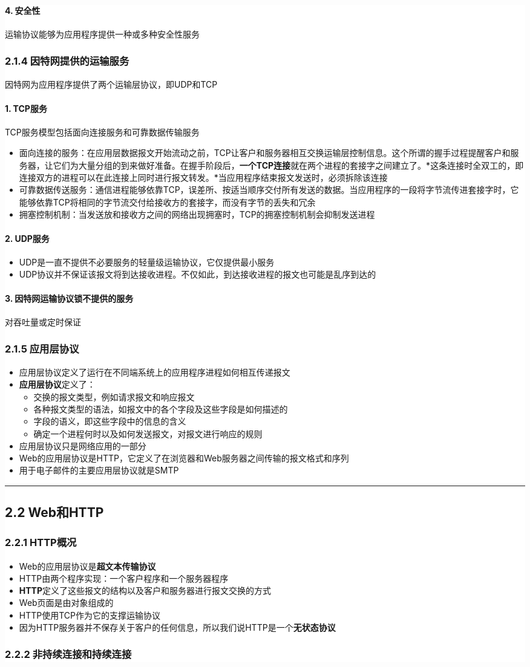 #### 4. 安全性

运输协议能够为应用程序提供一种或多种安全性服务

### 2.1.4 因特网提供的运输服务

因特网为应用程序提供了两个运输层协议，即UDP和TCP

#### 1. TCP服务

TCP服务模型包括面向连接服务和可靠数据传输服务

- 面向连接的服务：在应用层数据报文开始流动之前，TCP让客户和服务器相互交换运输层控制信息。这个所谓的握手过程提醒客户和服务器，让它们为大量分组的到来做好准备。在握手阶段后，**一个TCP连接**就在两个进程的套接字之间建立了。*这条连接时全双工的，即连接双方的进程可以在此连接上同时进行报文转发。*当应用程序结束报文发送时，必须拆除该连接
- 可靠数据传送服务：通信进程能够依靠TCP，误差所、按适当顺序交付所有发送的数据。当应用程序的一段将字节流传进套接字时，它能够依靠TCP将相同的字节流交付给接收方的套接字，而没有字节的丢失和冗余
- 拥塞控制机制：当发送放和接收方之间的网络出现拥塞时，TCP的拥塞控制机制会抑制发送进程

#### 2. UDP服务

- UDP是一直不提供不必要服务的轻量级运输协议，它仅提供最小服务
- UDP协议并不保证该报文将到达接收进程。不仅如此，到达接收进程的报文也可能是乱序到达的

#### 3. 因特网运输协议锁不提供的服务

对吞吐量或定时保证

### 2.1.5 应用层协议

- 应用层协议定义了运行在不同端系统上的应用程序进程如何相互传递报文
- **应用层协议**定义了：
  - 交换的报文类型，例如请求报文和响应报文
  - 各种报文类型的语法，如报文中的各个字段及这些字段是如何描述的
  - 字段的语义，即这些字段中的信息的含义
  - 确定一个进程何时以及如何发送报文，对报文进行响应的规则
- 应用层协议只是网络应用的一部分
- Web的应用层协议是HTTP，它定义了在浏览器和Web服务器之间传输的报文格式和序列
- 用于电子邮件的主要应用层协议就是SMTP

------



## 2.2 Web和HTTP

### 2.2.1 HTTP概况

- Web的应用层协议是**超文本传输协议**
- HTTP由两个程序实现：一个客户程序和一个服务器程序
- **HTTP**定义了这些报文的结构以及客户和服务器进行报文交换的方式
- Web页面是由对象组成的
- HTTP使用TCP作为它的支撑运输协议
- 因为HTTP服务器并不保存关于客户的任何信息，所以我们说HTTP是一个**无状态协议**

### 2.2.2 非持续连接和持续连接
